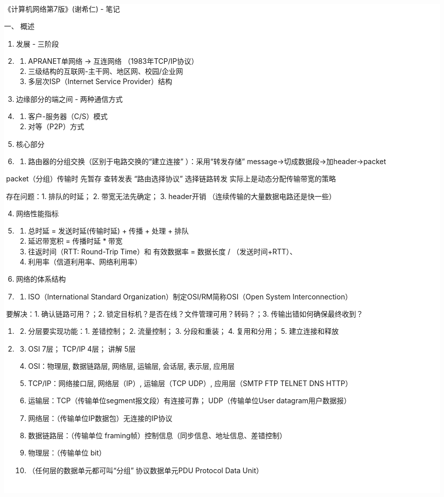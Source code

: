 《计算机网络第7版》(谢希仁) - 笔记



一、 概述



1. 发展 - 三阶段

1. 1. APRANET单网络 -> 互连网络 （1983年TCP/IP协议）
   2. 三级结构的互联网-主干网、地区网、校园/企业网
   3. 多层次ISP（Internet Service Provider）结构

2. 边缘部分的端之间 - 两种通信方式

1. 1. 客户-服务器（C/S）模式
   2. 对等（P2P）方式



3. 核心部分

1. 1. 路由器的分组交换（区别于电路交换的“建立连接” ）：采用“转发存储” message->切成数据段->加header->packet

​		packet（分组）传输时 先暂存 查转发表 “路由选择协议” 选择链路转发 实际上是动态分配传输带宽的策略

​		存在问题：1. 排队的时延； 2. 带宽无法先确定； 3. header开销 （连续传输的大量数据电路还是快一些）



4. 网络性能指标

1. 1. 总时延 = 发送时延(传输时延) + 传播 + 处理 + 排队
   2. 延迟带宽积 = 传播时延 * 带宽
   3. 往返时间（RTT: Round-Trip Time）和 有效数据率 = 数据长度 / （发送时间+RTT）、
   4. 利用率（信道利用率、网络利用率）



5. 网络的体系结构

1. 1. ISO（International Standard Organization）制定OSI/RM简称OSI（Open System Interconnection）

​		要解决：1. 确认链路可用？；2. 锁定目标机？是否在线？文件管理可用？转码？；3. 传输出错如何确保最终收到？

1. 2. 分层要实现功能：1. 差错控制； 2. 流量控制； 3. 分段和重装； 4. 复用和分用； 5. 建立连接和释放

1. 3. OSI 7层； TCP/IP 4层； 讲解 5层
   4. OSI：物理层, 数据链路层, 网络层, 运输层, 会话层, 表示层, 应用层

   5. TCP/IP：网络接口层, 网络层（IP）, 运输层（TCP UDP）, 应用层（SMTP FTP TELNET DNS HTTP）		

   6. 运输层：TCP（传输单位segment报文段）有连接可靠； UDP（传输单位User datagram用户数据报）

   7. 网络层：（传输单位IP数据包）无连接的IP协议

   8. 数据链路层：（传输单位 framing帧）控制信息（同步信息、地址信息、差错控制）

   9. 物理层：（传输单位 bit）

   10. （任何层的数据单元都可叫“分组” 协议数据单元PDU Protocol Data Unit）



​		
